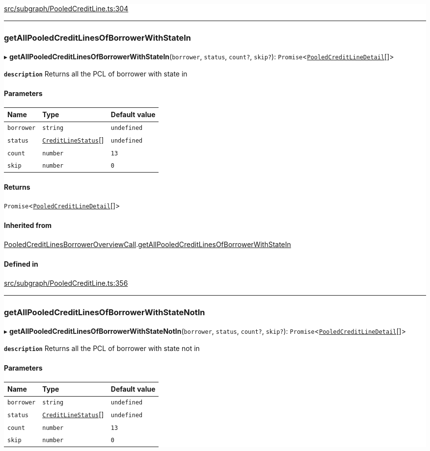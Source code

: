 [src/subgraph/PooledCreditLine.ts:304](https://github.com/sublime-finance/sublime-sdk/blob/cbfce7e/src/subgraph/PooledCreditLine.ts#L304)

___

### getAllPooledCreditLinesOfBorrowerWithStateIn

▸ **getAllPooledCreditLinesOfBorrowerWithStateIn**(`borrower`, `status`, `count?`, `skip?`): `Promise`<[`PooledCreditLineDetail`](../interfaces/types_Types.PooledCreditLineDetail.md)[]\>

**`description`** Returns all the PCL of borrower with state in

#### Parameters

| Name | Type | Default value |
| :------ | :------ | :------ |
| `borrower` | `string` | `undefined` |
| `status` | [`CreditLineStatus`](../enums/types_Types.CreditLineStatus.md)[] | `undefined` |
| `count` | `number` | `13` |
| `skip` | `number` | `0` |

#### Returns

`Promise`<[`PooledCreditLineDetail`](../interfaces/types_Types.PooledCreditLineDetail.md)[]\>

#### Inherited from

[PooledCreditLinesBorrowerOverviewCall](subgraph_PooledCreditLineBorrowerOverview.PooledCreditLinesBorrowerOverviewCall.md).[getAllPooledCreditLinesOfBorrowerWithStateIn](subgraph_PooledCreditLineBorrowerOverview.PooledCreditLinesBorrowerOverviewCall.md#getallpooledcreditlinesofborrowerwithstatein)

#### Defined in

[src/subgraph/PooledCreditLine.ts:356](https://github.com/sublime-finance/sublime-sdk/blob/cbfce7e/src/subgraph/PooledCreditLine.ts#L356)

___

### getAllPooledCreditLinesOfBorrowerWithStateNotIn

▸ **getAllPooledCreditLinesOfBorrowerWithStateNotIn**(`borrower`, `status`, `count?`, `skip?`): `Promise`<[`PooledCreditLineDetail`](../interfaces/types_Types.PooledCreditLineDetail.md)[]\>

**`description`** Returns all the PCL of borrower with state not in

#### Parameters

| Name | Type | Default value |
| :------ | :------ | :------ |
| `borrower` | `string` | `undefined` |
| `status` | [`CreditLineStatus`](../enums/types_Types.CreditLineStatus.md)[] | `undefined` |
| `count` | `number` | `13` |
| `skip` | `number` | `0` |
